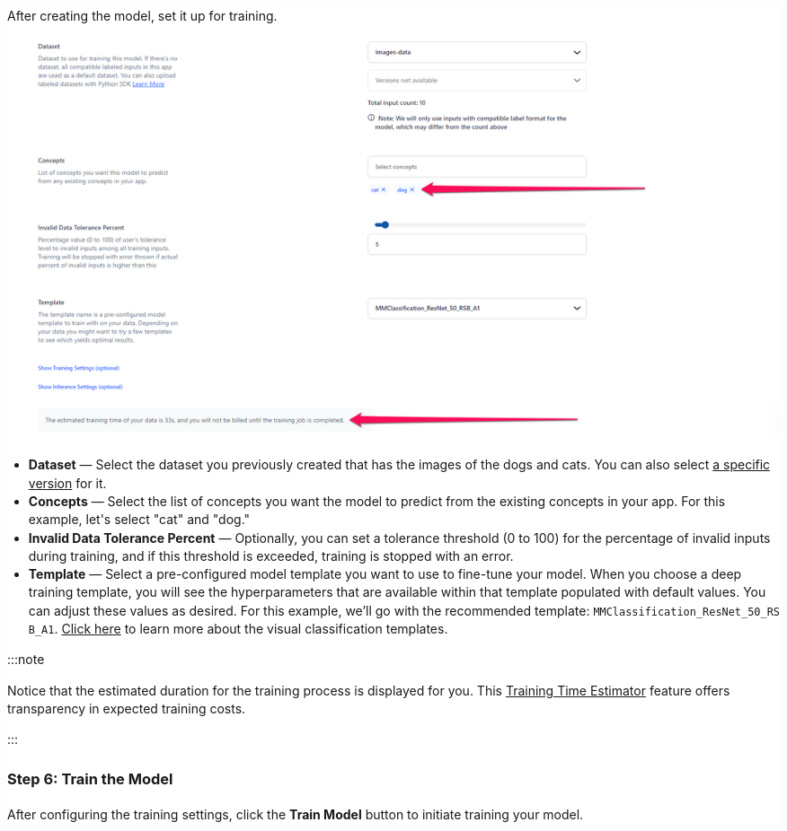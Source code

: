 After creating the model, set it up for training. 

![](/img/community_2/my-deep-training-6.png)

- **Dataset** — Select the dataset you previously created that has the images of the dogs and cats. You can also select [a specific version](https://docs.clarifai.com/portal-guide/datasets/create-get-update-delete#update-a-dataset-version) for it. 
- **Concepts** — Select the list of concepts you want the model to predict from the existing concepts in your app. For this example, let's select "cat" and "dog."
- **Invalid Data Tolerance Percent** — Optionally, you can set a tolerance threshold (0 to 100) for the percentage of invalid inputs during training, and if this threshold is exceeded, training is stopped with an error.
- **Template** — Select a pre-configured model template you want to use to fine-tune your model. When you choose a deep training template, you will see the hyperparameters that are available within that template populated with default values. You can adjust these values as desired. For this example, we’ll go with the recommended template: `MMClassification_ResNet_50_RSB_A1`. [Click here](https://docs.clarifai.com/portal-guide/model/deep-training/visual-classification-templates) to learn more about the visual classification templates. 


:::note

Notice that the estimated duration for the training process is displayed for you. This [Training Time Estimator](https://docs.clarifai.com/create-manage/models/deep-fine-tuning/#training-time-estimator) feature offers transparency in expected training costs.

:::

### Step 6: Train the Model​

After configuring the training settings, click the **Train Model** button to initiate training your model. 
